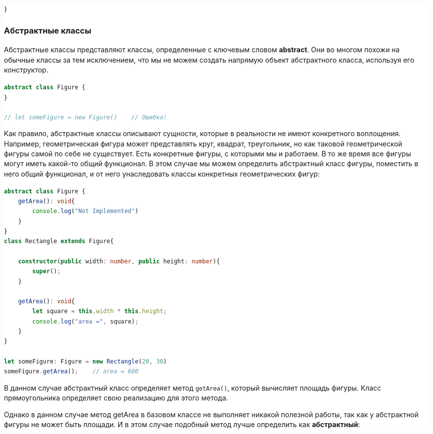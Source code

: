 ```ts
}
```

### Абстрактные классы

Абстрактные классы представляют классы, определенные с ключевым словом **abstract**. Они во многом похожи на обычные классы за тем 
исключением, что мы не можем создать напрямую объект абстрактного класса, используя его конструктор.

```ts
abstract class Figure {
}

// let someFigure = new Figure()    // Ошибка!
```

Как правило, абстрактные классы описывают сущности, которые в реальности не имеют конкретного воплощения. Например, геометрическая фигура может представлять 
круг, квадрат, треугольник, но как таковой геометрической фигуры самой по себе не существует. Есть конкретные фигуры, с которыми мы и работаем. В то же время 
все фигуры могут иметь какой-то общий функционал. В этом случае мы можем определить абстрактный класс фигуры, поместить в него общий функционал, 
и от него унаследовать классы конкретных геометрических фигур:

```ts
abstract class Figure {
    getArea(): void{
        console.log("Not Implemented")
    }
}
class Rectangle extends Figure{
    
    constructor(public width: number, public height: number){ 
        super();
    }
    
    getArea(): void{
        let square = this.width * this.height;
        console.log("area =", square);
    }
}

let someFigure: Figure = new Rectangle(20, 30)
someFigure.getArea();    // area = 600
```

В данном случае абстрактный класс определяет метод `getArea()`, который вычисляет площадь фигуры. Класс прямоугольника определяет 
свою реализацию для этого метода.

Однако в данном случае метод getArea в базовом классе не выполняет никакой полезной работы, так как у абстрактной фигуры не может быть площади. 
И в этом случае подобный метод лучше определить как **абстрактный**:
